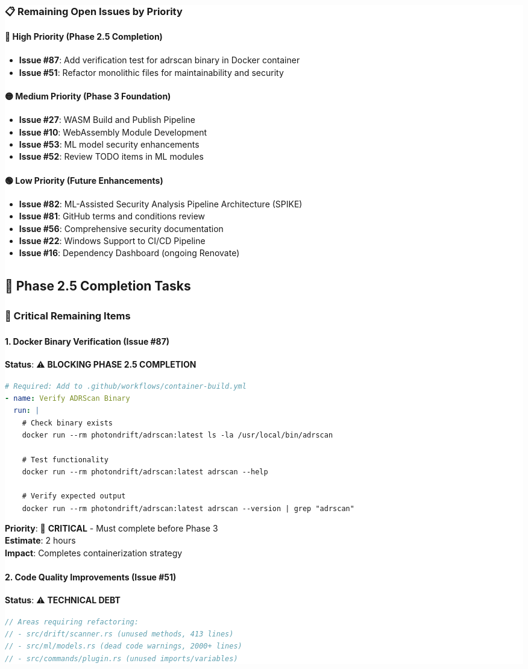 ### 📋 Remaining Open Issues by Priority

#### 🔴 High Priority (Phase 2.5 Completion)
- **Issue #87**: Add verification test for adrscan binary in Docker container
- **Issue #51**: Refactor monolithic files for maintainability and security

#### 🟡 Medium Priority (Phase 3 Foundation)
- **Issue #27**: WASM Build and Publish Pipeline
- **Issue #10**: WebAssembly Module Development
- **Issue #53**: ML model security enhancements
- **Issue #52**: Review TODO items in ML modules

#### 🟢 Low Priority (Future Enhancements)
- **Issue #82**: ML-Assisted Security Analysis Pipeline Architecture (SPIKE)
- **Issue #81**: GitHub terms and conditions review
- **Issue #56**: Comprehensive security documentation
- **Issue #22**: Windows Support to CI/CD Pipeline
- **Issue #16**: Dependency Dashboard (ongoing Renovate)

## 🎯 Phase 2.5 Completion Tasks

### 🚨 Critical Remaining Items

#### 1. Docker Binary Verification (Issue #87)
**Status**: ⚠️ **BLOCKING PHASE 2.5 COMPLETION**
```yaml
# Required: Add to .github/workflows/container-build.yml
- name: Verify ADRScan Binary
  run: |
    # Check binary exists
    docker run --rm photondrift/adrscan:latest ls -la /usr/local/bin/adrscan
    
    # Test functionality
    docker run --rm photondrift/adrscan:latest adrscan --help
    
    # Verify expected output
    docker run --rm photondrift/adrscan:latest adrscan --version | grep "adrscan"
```

**Priority**: 🔴 **CRITICAL** - Must complete before Phase 3  
**Estimate**: 2 hours  
**Impact**: Completes containerization strategy

#### 2. Code Quality Improvements (Issue #51)
**Status**: ⚠️ **TECHNICAL DEBT**
```rust
// Areas requiring refactoring:
// - src/drift/scanner.rs (unused methods, 413 lines)
// - src/ml/models.rs (dead code warnings, 2000+ lines)  
// - src/commands/plugin.rs (unused imports/variables)
```
